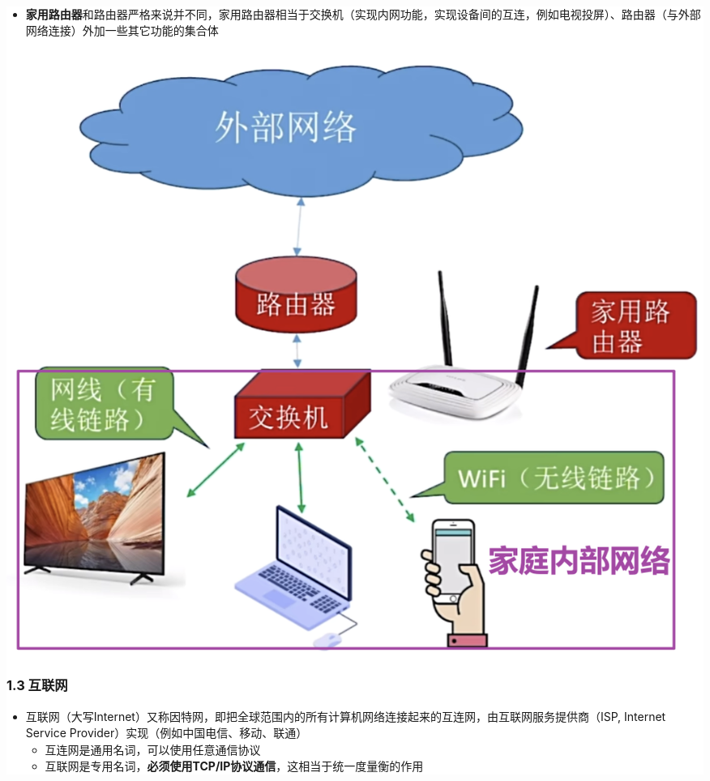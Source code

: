 - **家用路由器**和路由器严格来说并不同，家用路由器相当于交换机（实现内网功能，实现设备间的互连，例如电视投屏）、路由器（与外部网络连接）外加一些其它功能的集合体

![家用路由器的概念.png](/resources/计算机网络/家用路由器的概念.png)

### 1.3 互联网
- 互联网（大写Internet）又称因特网，即把全球范围内的所有计算机网络连接起来的互连网，由互联网服务提供商（ISP, Internet Service Provider）实现（例如中国电信、移动、联通）
    - 互连网是通用名词，可以使用任意通信协议
    - 互联网是专用名词，**必须使用TCP/IP协议通信**，这相当于统一度量衡的作用

